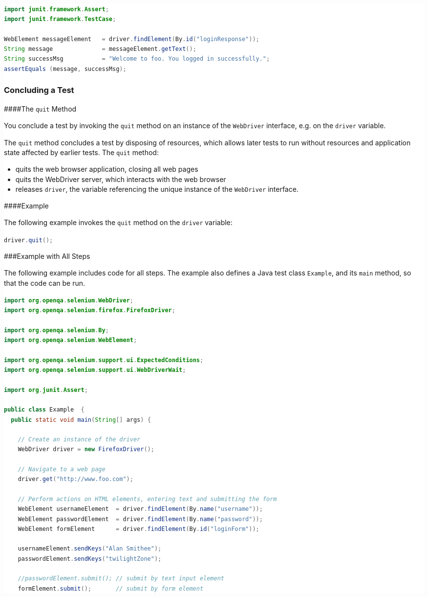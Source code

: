 ```java
import junit.framework.Assert;
import junit.framework.TestCase;

WebElement messageElement 	= driver.findElement(By.id("loginResponse"));
String message 				= messageElement.getText();
String successMsg	 		= "Welcome to foo. You logged in successfully.";
assertEquals (message, successMsg);
```

### Concluding a Test

####The `quit` Method

You conclude a test by invoking the `quit` method on an instance of the `WebDriver` interface, e.g. on the `driver` variable.  

The `quit` method concludes a test by disposing of resources, which allows later tests to run without resources and application state affected by earlier tests.  The `quit` method:

* quits the web browser application, closing all web pages
* quits the WebDriver server, which interacts with the web browser
* releases `driver`, the variable referencing the unique instance of the `WebDriver` interface.   

####Example

The following example invokes the `quit` method on the `driver` variable:

```java
driver.quit();
```

###Example with All Steps 

The following example includes code for all steps.  The example also defines a Java test class `Example`, and its `main` method, so that the code can be run.

```java
import org.openqa.selenium.WebDriver;
import org.openqa.selenium.firefox.FirefoxDriver;

import org.openqa.selenium.By;
import org.openqa.selenium.WebElement;

import org.openqa.selenium.support.ui.ExpectedConditions;
import org.openqa.selenium.support.ui.WebDriverWait;

import org.junit.Assert;

public class Example  {
  public static void main(String[] args) {

	// Create an instance of the driver
	WebDriver driver = new FirefoxDriver();

	// Navigate to a web page
	driver.get("http://www.foo.com");

	// Perform actions on HTML elements, entering text and submitting the form
	WebElement usernameElement 	= driver.findElement(By.name("username"));
	WebElement passwordElement 	= driver.findElement(By.name("password"));
	WebElement formElement		= driver.findElement(By.id("loginForm"));

	usernameElement.sendKeys("Alan Smithee");
	passwordElement.sendKeys("twilightZone");

	//passwordElement.submit();	// submit by text input element
	formElement.submit();		// submit by form element

```